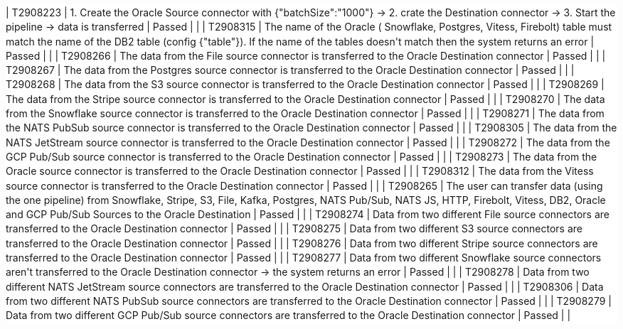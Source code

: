 | T2908223 | 1\. Create the Oracle Source connector with {"batchSize":"1000"} -> 2. crate the Destination connector -> 3. Start the pipeline -> data is transferred                                                                                                       | Passed |         |
| T2908315 | The name of the Oracle ( Snowflake, Postgres, Vitess, Firebolt) table must match the name of the DB2 table (config {"table"}). If the name of the tables doesn't match then the system returns an error                                                      | Passed |         |
| T2908266 | The data from the File source connector is transferred to the Oracle Destination connector                                                                                                                                                                   | Passed |         |
| T2908267 | The data from the Postgres source connector is transferred to the Oracle Destination connector                                                                                                                                                               | Passed |         |
| T2908268 | The data from the S3 source connector is transferred to the Oracle Destination connector                                                                                                                                                                     | Passed |         |
| T2908269 | The data from the Stripe source connector is transferred to the Oracle Destination connector                                                                                                                                                                 | Passed |         |
| T2908270 | The data from the Snowflake source connector is transferred to the Oracle Destination connector                                                                                                                                                              | Passed |         |
| T2908271 | The data from the NATS PubSub source connector is transferred to the Oracle Destination connector                                                                                                                                                            | Passed |         |
| T2908305 | The data from the NATS JetStream source connector is transferred to the Oracle Destination connector                                                                                                                                                         | Passed |         |
| T2908272 | The data from the GCP Pub/Sub source connector is transferred to the Oracle Destination connector                                                                                                                                                            | Passed |         |
| T2908273 | The data from the Oracle source connector is transferred to the Oracle Destination connector                                                                                                                                                                 | Passed |         |
| T2908312 | The data from the Vitess source connector is transferred to the Oracle Destination connector                                                                                                                                                                 | Passed |         |
| T2908265 | The user can transfer data (using the one pipeline) from Snowflake, Stripe, S3, File, Kafka, Postgres, NATS Pub/Sub, NATS JS, HTTP, Firebolt, Vitess, DB2, Oracle and GCP Pub/Sub Sources to the Oracle Destination                                          | Passed |         |
| T2908274 | Data from two different File source connectors are transferred to the Oracle Destination connector                                                                                                                                                           | Passed |         |
| T2908275 | Data from two different S3 source connectors are transferred to the Oracle Destination connector                                                                                                                                                             | Passed |         |
| T2908276 | Data from two different Stripe source connectors are transferred to the Oracle Destination connector                                                                                                                                                         | Passed |         |
| T2908277 | Data from two different Snowflake source connectors aren't transferred to the Oracle Destination connector -> the system returns an error                                                                                                                    | Passed |         |
| T2908278 | Data from two different NATS JetStream source connectors are transferred to the Oracle Destination connector                                                                                                                                                 | Passed |         |
| T2908306 | Data from two different NATS PubSub source connectors are transferred to the Oracle Destination connector                                                                                                                                                    | Passed |         |
| T2908279 | Data from two different GCP Pub/Sub source connectors are transferred to the Oracle Destination connector                                                                                                                                                    | Passed |         |